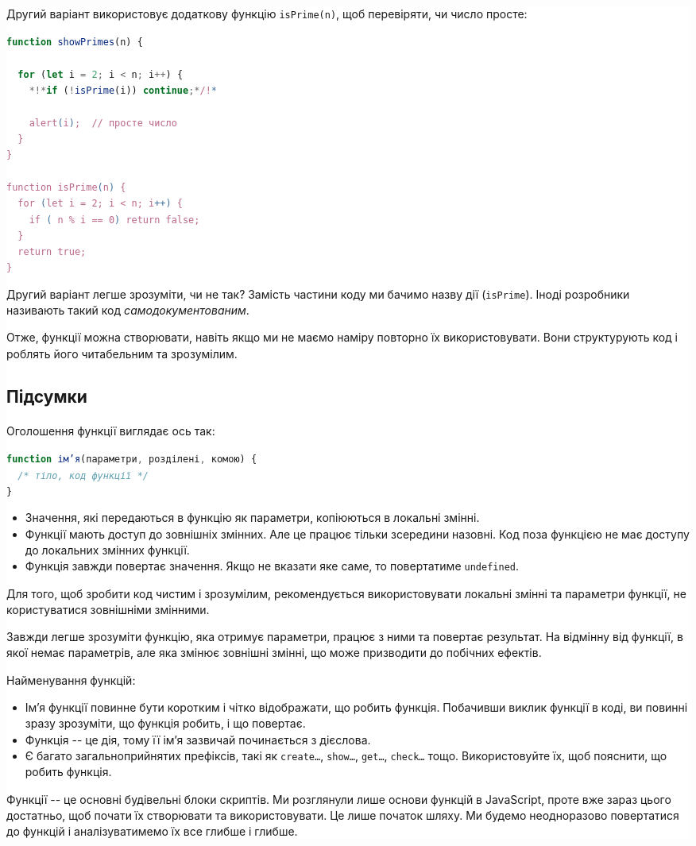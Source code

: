 Другий варіант використовує додаткову функцію `isPrime(n)`, щоб перевіряти, чи число просте:

```js
function showPrimes(n) {

  for (let i = 2; i < n; i++) {
    *!*if (!isPrime(i)) continue;*/!*

    alert(i);  // просте число
  }
}

function isPrime(n) {
  for (let i = 2; i < n; i++) {
    if ( n % i == 0) return false;
  }
  return true;
}
```

Другий варіант легше зрозуміти, чи не так? Замість частини коду ми бачимо назву дії (`isPrime`). Іноді розробники називають такий код *самодокументованим*.

Отже, функції можна створювати, навіть якщо ми не маємо наміру повторно їх використовувати. Вони структурують код і роблять його читабельним та зрозумілим.

## Підсумки

Оголошення функції виглядає ось так:

```js
function ім’я(параметри, розділені, комою) {
  /* тіло, код функції */
}
```

- Значення, які передаються в функцію як параметри, копіюються в локальні змінні.
- Функції мають доступ до зовнішніх змінних. Але це працює тільки зсередини назовні. Код поза функцією не має доступу до локальних змінних функції.
- Функція завжди повертає значення. Якщо не вказати яке саме, то повертатиме `undefined`.

Для того, щоб зробити код чистим і зрозумілим, рекомендується використовувати локальні змінні та параметри функції, не користуватися зовнішніми змінними.

Завжди легше зрозуміти функцію, яка отримує параметри, працює з ними та повертає результат. На відмінну від функції, в якої немає параметрів, але яка змінює зовнішні змінні, що може призводити до побічних ефектів.

Найменування функцій:

- Ім’я функції повинне бути коротким і чітко відображати, що робить функція. Побачивши виклик функції в коді, ви повинні зразу зрозуміти, що функція робить, і що повертає.
- Функція -- це дія, тому її ім’я зазвичай починається з дієслова.
- Є багато загальноприйнятих префіксів, такі як `create…`, `show…`, `get…`, `check…` тощо. Використовуйте їх, щоб пояснити, що робить функція.

Функції -- це основні будівельні блоки скриптів. Ми розглянули лише основи функцій в JavaScript, проте вже зараз цього достатньо, щоб почати їх створювати та використовувати. Це лише початок шляху. Ми будемо неодноразово повертатися до функцій і аналізуватимемо їх все глибше і глибше.
